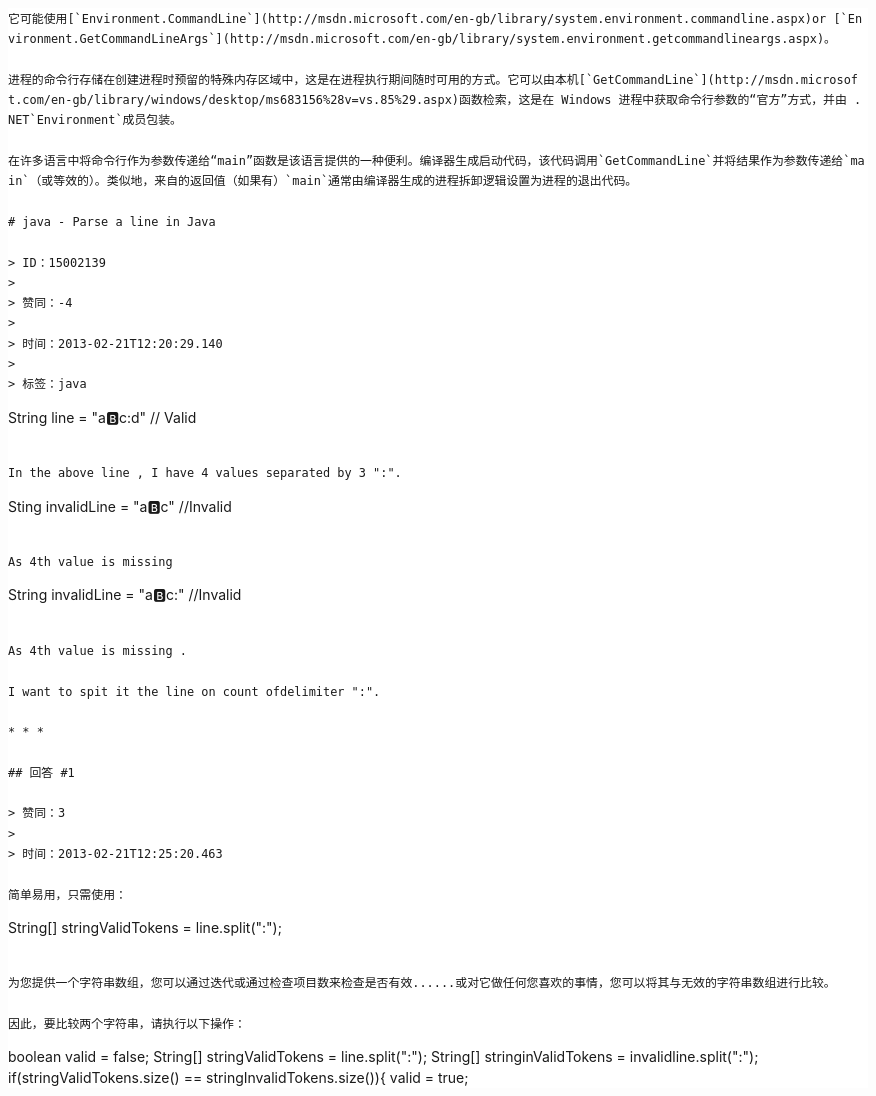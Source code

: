 ```
它可能使用[`Environment.CommandLine`](http://msdn.microsoft.com/en-gb/library/system.environment.commandline.aspx)or [`Environment.GetCommandLineArgs`](http://msdn.microsoft.com/en-gb/library/system.environment.getcommandlineargs.aspx)。

进程的命令行存储在创建进程时预留的特殊内存区域中，这是在进程执行期间随时可用的方式。它可以由本机[`GetCommandLine`](http://msdn.microsoft.com/en-gb/library/windows/desktop/ms683156%28v=vs.85%29.aspx)函数检索，这是在 Windows 进程中获取命令行参数的“官方”方式，并由 .NET`Environment`成员包装。

在许多语言中将命令行作为参数传递给“main”函数是该语言提供的一种便利。编译器生成启动代码，该代码调用`GetCommandLine`并将结果作为参数传递给`main`（或等效的）。类似地，来自的返回值（如果有）`main`通常由编译器生成的进程拆卸逻辑设置为进程的退出代码。

# java - Parse a line in Java

> ID：15002139
> 
> 赞同：-4
> 
> 时间：2013-02-21T12:20:29.140
> 
> 标签：java

```
String line = "a:b:c:d"   // Valid 
```

In the above line , I have 4 values separated by 3 ":".

```
Sting invalidLine = "a:b:c" //Invalid 
```

As 4th value is missing

```
String invalidLine = "a:b:c:"  //Invalid 
```

As 4th value is missing .

I want to spit it the line on count ofdelimiter ":".

* * *

## 回答 #1

> 赞同：3
> 
> 时间：2013-02-21T12:25:20.463

简单易用，只需使用：

```
String[] stringValidTokens = line.split(":"); 
```

为您提供一个字符串数组，您可以通过迭代或通过检查项目数来检查是否有效......或对它做任何您喜欢的事情，您可以将其与无效的字符串数组进行比较。

因此，要比较两个字符串，请执行以下操作：

```
boolean valid = false;
String[] stringValidTokens = line.split(":");
String[] stringinValidTokens = invalidline.split(":");
if(stringValidTokens.size() == stringInvalidTokens.size()){
valid = true;